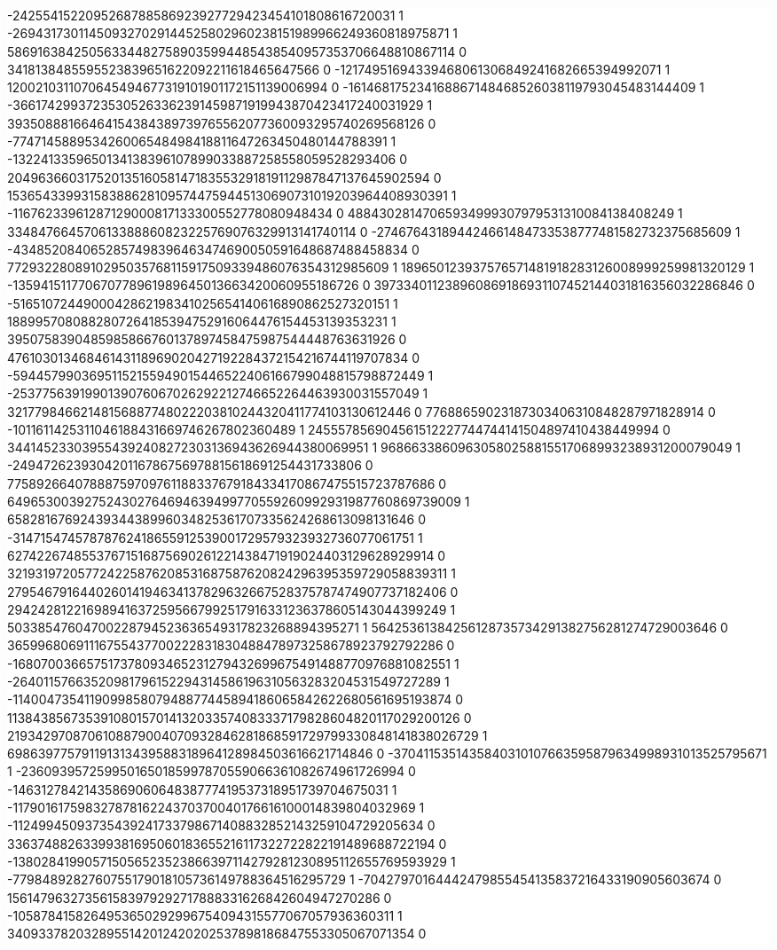 -2425541522095268788586923927729423454101808616720031 1
-269431730114509327029144525802960238151989966249360818975871 1
586916384250563344827589035994485438540957353706648810867114 0
3418138485595523839651622092211618465647566 0
-12174951694339468061306849241682665394992071 1
1200210311070645494677319101901172151139006994 0
-161468175234168867148468526038119793045483144409 1
-36617429937235305263362391459871919943870423417240031929 1
39350888166464154384389739765562077360093295740269568126 0
-774714588953426006548498418811647263450480144788391 1
-1322413359650134138396107899033887258558059528293406 0
20496366031752013516058147183553291819112987847137645902594 0
153654339931583886281095744759445130690731019203964408930391 1
-11676233961287129000817133300552778080948434 0
48843028147065934999307979531310084138408249 1
334847664570613388860823225769076329913141740114 0
-274676431894424661484733538777481582732375685609 1
-4348520840652857498396463474690050591648687488458834 0
7729322808910295035768115917509339486076354312985609 1
189650123937576571481918283126008999259981320129 1
-135941511770670778961989645013663420060955186726 0
397334011238960869186931107452144031816356032286846 0
-5165107244900042862198341025654140616890862527320151 1
1889957080882807264185394752916064476154453139353231 1
3950758390485985866760137897458475987544448763631926 0
47610301346846143118969020427192284372154216744119707834 0
-59445799036951152155949015446522406166799048815798872449 1
-2537756391990139076067026292212746652264463930031557049 1
32177984662148156887748022203810244320411774103130612446 0
77688659023187303406310848287971828914 0
-1011611425311046188431669746267802360489 1
245557856904561512227744744141504897410438449994 0
344145233039554392408272303136943626944380069951 1
96866338609630580258815517068993238931200079049 1
-249472623930420116786756978815618691254431733806 0
77589266407888759709761188337679184334170867475515723787686 0
649653003927524302764694639499770559260992931987760869739009 1
6582816769243934438996034825361707335624268613098131646 0
-31471547457878762418655912539001729579323932736077061751 1
62742267485537671516875690261221438471919024403129628929914 0
321931972057724225876208531687587620824296395359729058839311 1
279546791644026014194634137829632667528375787474907737182406 0
294242812216989416372595667992517916331236378605143044399249 1
50338547604700228794523636549317823268894395271 1
56425361384256128735734291382756281274729003646 0
36599680691116755437700222831830488478973258678923792792286 0
-168070036657517378093465231279432699675491488770976881082551 1
-26401157663520981796152294314586196310563283204531549727289 1
-114004735411909985807948877445894186065842622680561695193874 0
113843856735391080157014132033574083337179828604820117029200126 0
2193429708706108879004070932846281868591729799330848141838026729 1
698639775791191313439588318964128984503616621714846 0
-3704115351435840310107663595879634998931013525795671 1
-2360939572599501650185997870559066361082674961726994 0
-1463127842143586906064838777419537318951739704675031 1
-11790161759832787816224370370040176616100014839804032969 1
-11249945093735439241733798671408832852143259104729205634 0
33637488263399381695060183655216117322722822191489688722194 0
-138028419905715056523523866397114279281230895112655769593929 1
-7798489282760755179018105736149788364516295729 1
-70427970164442479855454135837216433190905603674 0
156147963273561583979292717888331626842604947270286 0
-1058784158264953650292996754094315577067057936360311 1
3409337820328955142012420202537898186847553305067071354 0